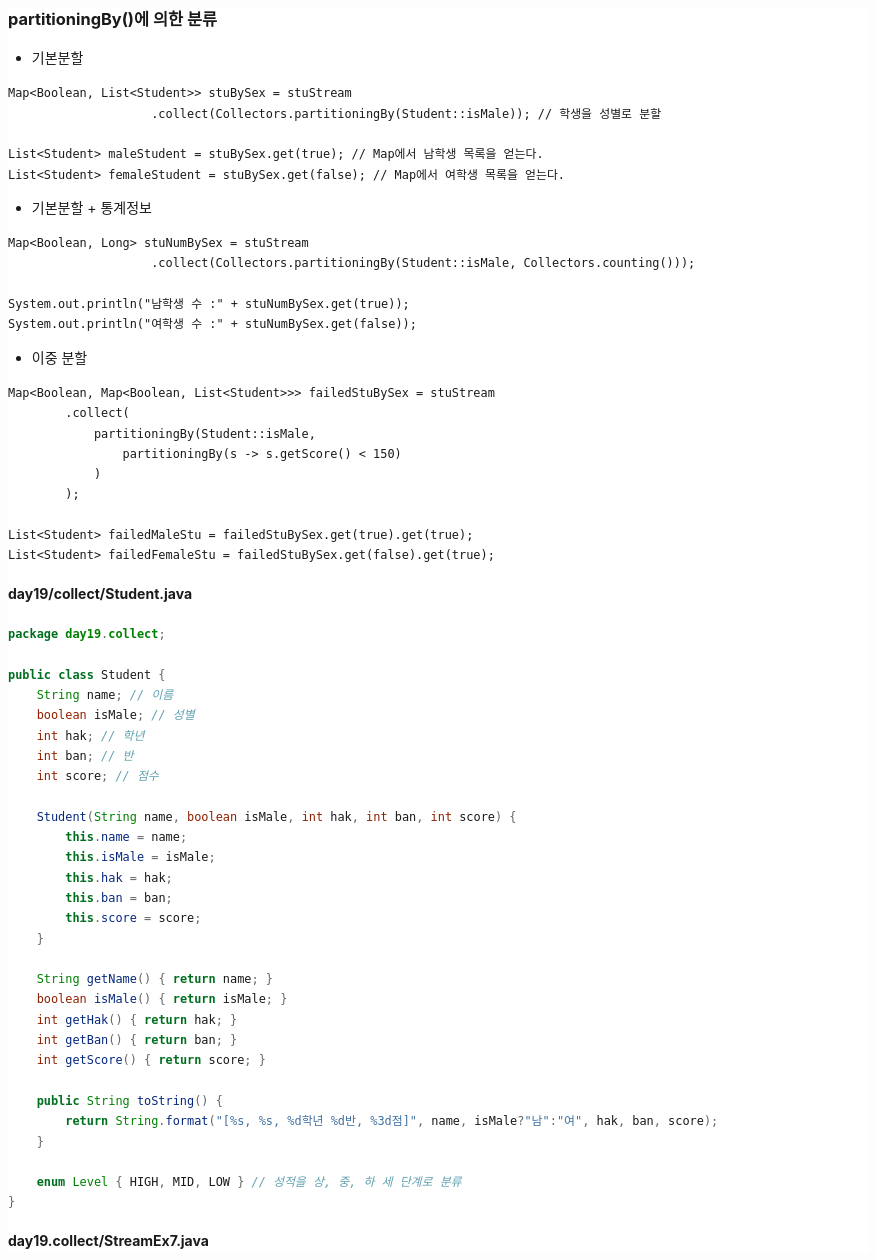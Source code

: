 ### partitioningBy()에 의한 분류
- 기본분할
```
Map<Boolean, List<Student>> stuBySex = stuStream
					.collect(Collectors.partitioningBy(Student::isMale)); // 학생을 성별로 분할

List<Student> maleStudent = stuBySex.get(true); // Map에서 남학생 목록을 얻는다.
List<Student> femaleStudent = stuBySex.get(false); // Map에서 여학생 목록을 얻는다.
```

- 기본분할 + 통계정보
```
Map<Boolean, Long> stuNumBySex = stuStream
					.collect(Collectors.partitioningBy(Student::isMale, Collectors.counting()));

System.out.println("남학생 수 :" + stuNumBySex.get(true));
System.out.println("여학생 수 :" + stuNumBySex.get(false));
```

- 이중 분할
```
Map<Boolean, Map<Boolean, List<Student>>> failedStuBySex = stuStream
		.collect(
			partitioningBy(Student::isMale,
				partitioningBy(s -> s.getScore() < 150)
			)
		);

List<Student> failedMaleStu = failedStuBySex.get(true).get(true);
List<Student> failedFemaleStu = failedStuBySex.get(false).get(true);
```

#### day19/collect/Student.java
```java
package day19.collect;

public class Student {
	String name; // 이름 
	boolean isMale; // 성별
	int hak; // 학년 
	int ban; // 반 
	int score; // 점수
	
	Student(String name, boolean isMale, int hak, int ban, int score) {
		this.name = name;
		this.isMale = isMale;
		this.hak = hak;
		this.ban = ban;
		this.score = score;
	}
	
	String getName() { return name; }
	boolean isMale() { return isMale; }
	int getHak() { return hak; }
	int getBan() { return ban; }
	int getScore() { return score; }
	
	public String toString() {
		return String.format("[%s, %s, %d학년 %d반, %3d점]", name, isMale?"남":"여", hak, ban, score);
	}
	
	enum Level { HIGH, MID, LOW } // 성적을 상, 중, 하 세 단계로 분류
}
```
#### day19.collect/StreamEx7.java